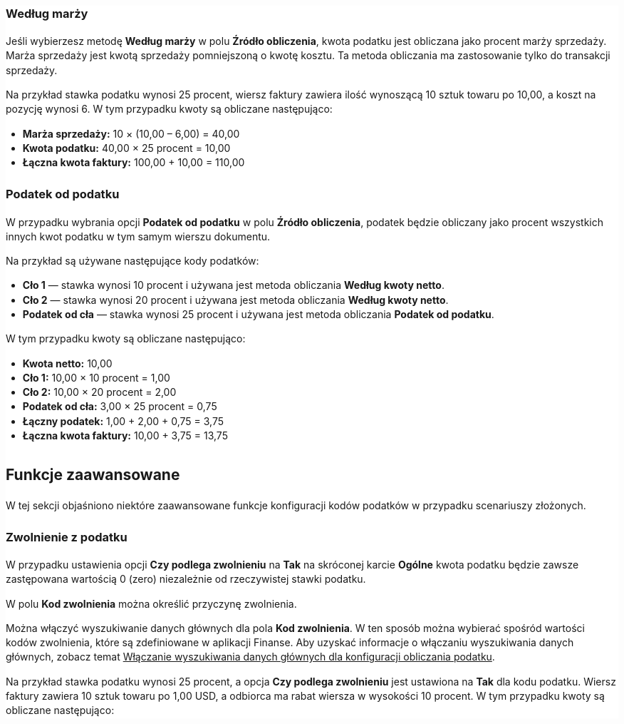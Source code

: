### <a name="by-margin"></a>Według marży

Jeśli wybierzesz metodę **Według marży** w polu **Źródło obliczenia**, kwota podatku jest obliczana jako procent marży sprzedaży. Marża sprzedaży jest kwotą sprzedaży pomniejszoną o kwotę kosztu. Ta metoda obliczania ma zastosowanie tylko do transakcji sprzedaży.

Na przykład stawka podatku wynosi 25 procent, wiersz faktury zawiera ilość wynoszącą 10 sztuk towaru po 10,00, a koszt na pozycję wynosi 6. W tym przypadku kwoty są obliczane następująco:

- **Marża sprzedaży:** 10 × (10,00 – 6,00) = 40,00
- **Kwota podatku:** 40,00 × 25 procent = 10,00
- **Łączna kwota faktury:** 100,00 + 10,00 = 110,00

### <a name="tax-on-tax"></a>Podatek od podatku

W przypadku wybrania opcji **Podatek od podatku** w polu **Źródło obliczenia**, podatek będzie obliczany jako procent wszystkich innych kwot podatku w tym samym wierszu dokumentu.

Na przykład są używane następujące kody podatków:

- **Cło 1** — stawka wynosi 10 procent i używana jest metoda obliczania **Według kwoty netto**.
- **Cło 2** — stawka wynosi 20 procent i używana jest metoda obliczania **Według kwoty netto**.
- **Podatek od cła** — stawka wynosi 25 procent i używana jest metoda obliczania **Podatek od podatku**.

W tym przypadku kwoty są obliczane następująco:

- **Kwota netto:** 10,00 
- **Cło 1:** 10,00 × 10 procent = 1,00 
- **Cło 2:** 10,00 × 20 procent = 2,00 
- **Podatek od cła:** 3,00 × 25 procent = 0,75
- **Łączny podatek:** 1,00 + 2,00 + 0,75 = 3,75 
- **Łączna kwota faktury:** 10,00 + 3,75 = 13,75

## <a name="advanced-functionality"></a>Funkcje zaawansowane

W tej sekcji objaśniono niektóre zaawansowane funkcje konfiguracji kodów podatków w przypadku scenariuszy złożonych.

### <a name="tax-exemption"></a>Zwolnienie z podatku

W przypadku ustawienia opcji **Czy podlega zwolnieniu** na **Tak** na skróconej karcie **Ogólne** kwota podatku będzie zawsze zastępowana wartością 0 (zero) niezależnie od rzeczywistej stawki podatku.

W polu **Kod zwolnienia** można określić przyczynę zwolnienia. 

Można włączyć wyszukiwanie danych głównych dla pola **Kod zwolnienia**. W ten sposób można wybierać spośród wartości kodów zwolnienia, które są zdefiniowane w aplikacji Finanse. Aby uzyskać informacje o włączaniu wyszukiwania danych głównych, zobacz temat [Włączanie wyszukiwania danych głównych dla konfiguracji obliczania podatku](tax-service-set-up-environment-master-data-lookup.md).

Na przykład stawka podatku wynosi 25 procent, a opcja **Czy podlega zwolnieniu** jest ustawiona na **Tak** dla kodu podatku. Wiersz faktury zawiera 10 sztuk towaru po 1,00 USD, a odbiorca ma rabat wiersza w wysokości 10 procent. W tym przypadku kwoty są obliczane następująco:
